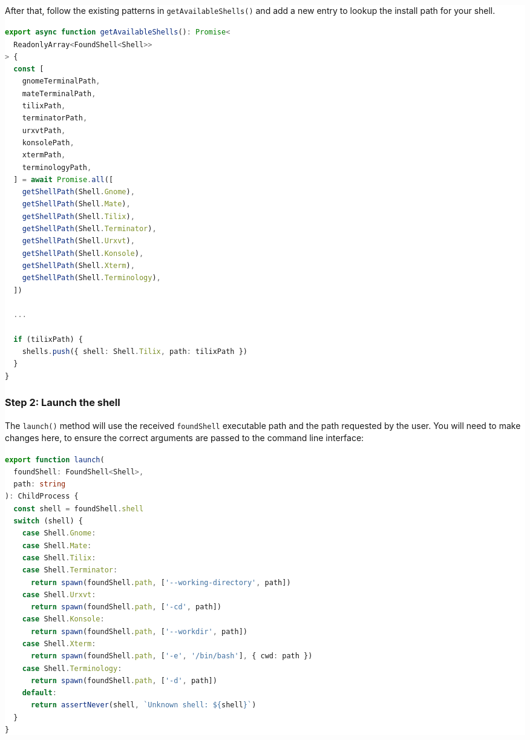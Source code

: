 After that, follow the existing patterns in `getAvailableShells()` and add a
new entry to lookup the install path for your shell.

```ts
export async function getAvailableShells(): Promise<
  ReadonlyArray<FoundShell<Shell>>
> {
  const [
    gnomeTerminalPath,
    mateTerminalPath,
    tilixPath,
    terminatorPath,
    urxvtPath,
    konsolePath,
    xtermPath,
    terminologyPath,
  ] = await Promise.all([
    getShellPath(Shell.Gnome),
    getShellPath(Shell.Mate),
    getShellPath(Shell.Tilix),
    getShellPath(Shell.Terminator),
    getShellPath(Shell.Urxvt),
    getShellPath(Shell.Konsole),
    getShellPath(Shell.Xterm),
    getShellPath(Shell.Terminology),
  ])

  ...

  if (tilixPath) {
    shells.push({ shell: Shell.Tilix, path: tilixPath })
  }
}
```

### Step 2: Launch the shell

The `launch()` method will use the received `foundShell` executable path and
the path requested by the user. You will need to make changes here, to ensure
the correct arguments are passed to the command line interface:

```ts
export function launch(
  foundShell: FoundShell<Shell>,
  path: string
): ChildProcess {
  const shell = foundShell.shell
  switch (shell) {
    case Shell.Gnome:
    case Shell.Mate:
    case Shell.Tilix:
    case Shell.Terminator:
      return spawn(foundShell.path, ['--working-directory', path])
    case Shell.Urxvt:
      return spawn(foundShell.path, ['-cd', path])
    case Shell.Konsole:
      return spawn(foundShell.path, ['--workdir', path])
    case Shell.Xterm:
      return spawn(foundShell.path, ['-e', '/bin/bash'], { cwd: path })
    case Shell.Terminology:
      return spawn(foundShell.path, ['-d', path])
    default:
      return assertNever(shell, `Unknown shell: ${shell}`)
  }
}
```